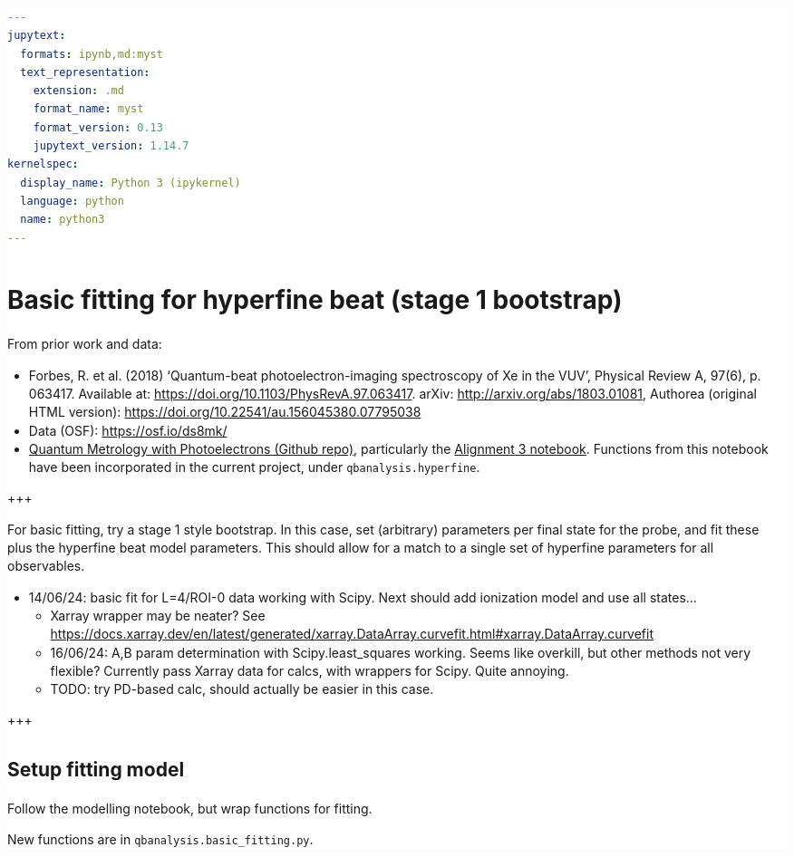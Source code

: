 ```yaml
---
jupytext:
  formats: ipynb,md:myst
  text_representation:
    extension: .md
    format_name: myst
    format_version: 0.13
    jupytext_version: 1.14.7
kernelspec:
  display_name: Python 3 (ipykernel)
  language: python
  name: python3
---
```


# Basic fitting for hyperfine beat (stage 1 bootstrap)

From prior work and data:

- Forbes, R. et al. (2018) ‘Quantum-beat photoelectron-imaging spectroscopy of Xe in the VUV’, Physical Review A, 97(6), p. 063417. Available at: https://doi.org/10.1103/PhysRevA.97.063417. arXiv: http://arxiv.org/abs/1803.01081, Authorea (original HTML version): https://doi.org/10.22541/au.156045380.07795038
- Data (OSF): https://osf.io/ds8mk/
- [Quantum Metrology with Photoelectrons (Github repo)](https://github.com/phockett/Quantum-Metrology-with-Photoelectrons), particularly the [Alignment 3 notebook](https://github.com/phockett/Quantum-Metrology-with-Photoelectrons/blob/master/Alignment/Alignment-3.ipynb). Functions from this notebook have been incorporated in the current project, under `qbanalysis.hyperfine`.

+++

For basic fitting, try a stage 1 style bootstrap. In this case, set (arbitrary) parameters per final state for the probe, and fit these plus the hyperfine beat model parameters. This should allow for a match to a single set of hyperfine parameters for all observables.

- 14/06/24: basic fit for L=4/ROI-0 data working with Scipy. Next should add ionization model and use all states...
   - Xarray wrapper may be neater? See https://docs.xarray.dev/en/latest/generated/xarray.DataArray.curvefit.html#xarray.DataArray.curvefit
   - 16/06/24: A,B param determination with Scipy.least_squares working. Seems like overkill, but other methods not very flexible? Currently pass Xarray data for calcs, with wrappers for Scipy. Quite annoying.
   - TODO: try PD-based calc, should actually be easier in this case.

+++

## Setup fitting model

Follow the modelling notebook, but wrap functions for fitting.

New functions are in `qbanalysis.basic_fitting.py`.

